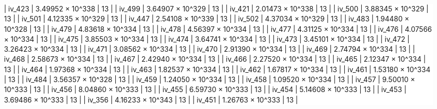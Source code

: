 | iv_423 | 3.49952 × 10^338 | 13 |
| iv_499 | 3.64907 × 10^329 | 13 |
| iv_421 | 2.01473 × 10^338 | 13 |
| iv_500 | 3.88345 × 10^329 | 13 |
| iv_501 | 4.12335 × 10^329 | 13 |
| iv_447 | 2.54108 × 10^339 | 13 |
| iv_502 | 4.37034 × 10^329 | 13 |
| iv_483 | 1.94480 × 10^328 | 13 |
| iv_479 | 4.83618 × 10^334 | 13 |
| iv_478 | 4.56397 × 10^334 | 13 |
| iv_477 | 4.31125 × 10^334 | 13 |
| iv_476 | 4.07566 × 10^334 | 13 |
| iv_475 | 3.85503 × 10^334 | 13 |
| iv_474 | 3.64741 × 10^334 | 13 |
| iv_473 | 3.45101 × 10^334 | 13 |
| iv_472 | 3.26423 × 10^334 | 13 |
| iv_471 | 3.08562 × 10^334 | 13 |
| iv_470 | 2.91390 × 10^334 | 13 |
| iv_469 | 2.74794 × 10^334 | 13 |
| iv_468 | 2.58673 × 10^334 | 13 |
| iv_467 | 2.42940 × 10^334 | 13 |
| iv_466 | 2.27520 × 10^334 | 13 |
| iv_465 | 2.12347 × 10^334 | 13 |
| iv_464 | 1.97368 × 10^334 | 13 |
| iv_463 | 1.82537 × 10^334 | 13 |
| iv_462 | 1.67817 × 10^334 | 13 |
| iv_461 | 1.53180 × 10^334 | 13 |
| iv_484 | 3.56357 × 10^328 | 13 |
| iv_459 | 1.24050 × 10^334 | 13 |
| iv_458 | 1.09520 × 10^334 | 13 |
| iv_457 | 9.50010 × 10^333 | 13 |
| iv_456 | 8.04860 × 10^333 | 13 |
| iv_455 | 6.59730 × 10^333 | 13 |
| iv_454 | 5.14608 × 10^333 | 13 |
| iv_453 | 3.69486 × 10^333 | 13 |
| iv_356 | 4.16233 × 10^343 | 13 |
| iv_451 | 1.26763 × 10^333 | 13 |